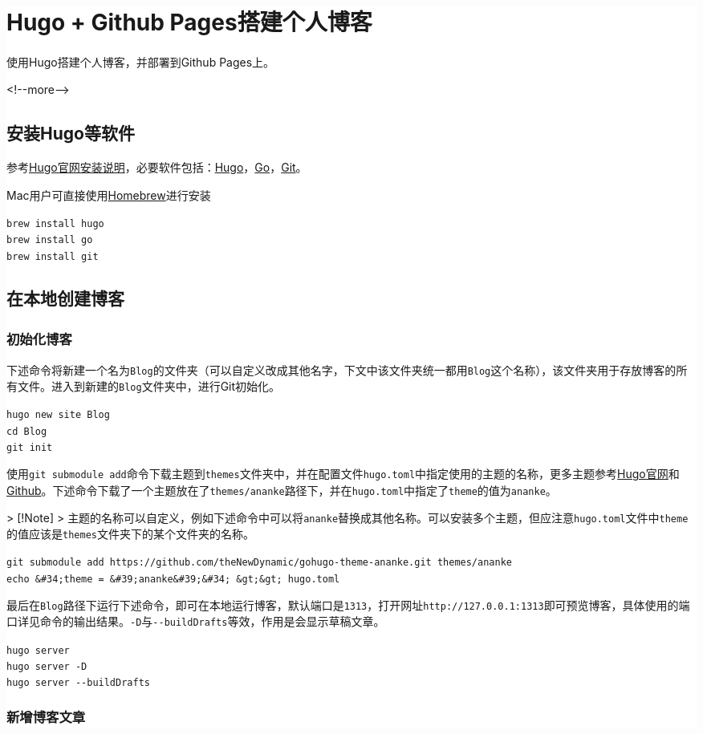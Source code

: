 # Hugo &#43; Github Pages搭建个人博客


使用Hugo搭建个人博客，并部署到Github Pages上。

&lt;!--more--&gt;

## 安装Hugo等软件

参考[Hugo官网安装说明](https://gohugo.io/installation/)，必要软件包括：[Hugo](https://gohugo.io/installation/macos/)，[Go](https://go.dev/doc/install)，[Git](https://git-scm.com/downloads/mac)。

Mac用户可直接使用[Homebrew](https://brew.sh/)进行安装

```shell
brew install hugo
brew install go
brew install git
```

## 在本地创建博客

### 初始化博客

下述命令将新建一个名为`Blog`的文件夹（可以自定义改成其他名字，下文中该文件夹统一都用`Blog`这个名称），该文件夹用于存放博客的所有文件。进入到新建的`Blog`文件夹中，进行Git初始化。

```shell
hugo new site Blog
cd Blog
git init
```

使用`git submodule add`命令下载主题到`themes`文件夹中，并在配置文件`hugo.toml`中指定使用的主题的名称，更多主题参考[Hugo官网](https://themes.gohugo.io/)和[Github](https://github.com/topics/hugo-theme)。下述命令下载了一个主题放在了`themes/ananke`路径下，并在`hugo.toml`中指定了`theme`的值为`ananke`。

&gt; [!Note]
&gt; 主题的名称可以自定义，例如下述命令中可以将`ananke`替换成其他名称。可以安装多个主题，但应注意`hugo.toml`文件中`theme`的值应该是`themes`文件夹下的某个文件夹的名称。


```
git submodule add https://github.com/theNewDynamic/gohugo-theme-ananke.git themes/ananke
echo &#34;theme = &#39;ananke&#39;&#34; &gt;&gt; hugo.toml
```

最后在`Blog`路径下运行下述命令，即可在本地运行博客，默认端口是`1313`，打开网址`http://127.0.0.1:1313`即可预览博客，具体使用的端口详见命令的输出结果。`-D`与`--buildDrafts`等效，作用是会显示草稿文章。

```
hugo server
hugo server -D
hugo server --buildDrafts
```

### 新增博客文章
